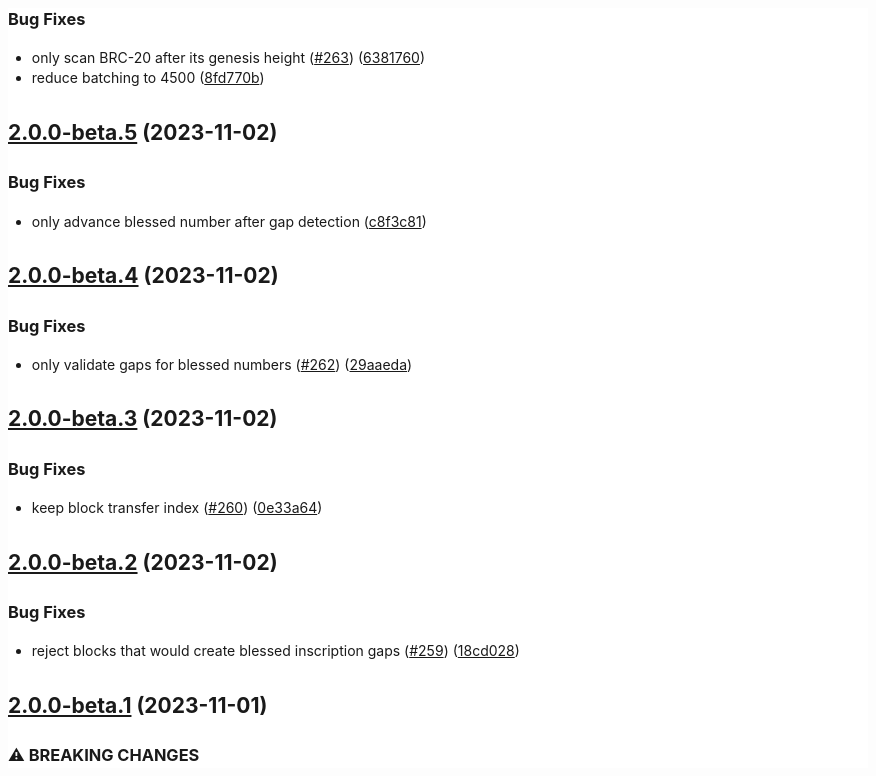 
### Bug Fixes

* only scan BRC-20 after its genesis height ([#263](https://github.com/hirosystems/ordinals-api/issues/263)) ([6381760](https://github.com/hirosystems/ordinals-api/commit/6381760f3860a96c3abfd485b612cd212927dca4))
* reduce batching to 4500 ([8fd770b](https://github.com/hirosystems/ordinals-api/commit/8fd770bc4e83be6ddaa4fdead1d1be55c42f870b))

## [2.0.0-beta.5](https://github.com/hirosystems/ordinals-api/compare/v2.0.0-beta.4...v2.0.0-beta.5) (2023-11-02)


### Bug Fixes

* only advance blessed number after gap detection ([c8f3c81](https://github.com/hirosystems/ordinals-api/commit/c8f3c81a657cd28283bdd89e0a17af06cad93d63))

## [2.0.0-beta.4](https://github.com/hirosystems/ordinals-api/compare/v2.0.0-beta.3...v2.0.0-beta.4) (2023-11-02)


### Bug Fixes

* only validate gaps for blessed numbers ([#262](https://github.com/hirosystems/ordinals-api/issues/262)) ([29aaeda](https://github.com/hirosystems/ordinals-api/commit/29aaeda39527c88b63b7c82739d8ed858c48a74b))

## [2.0.0-beta.3](https://github.com/hirosystems/ordinals-api/compare/v2.0.0-beta.2...v2.0.0-beta.3) (2023-11-02)


### Bug Fixes

* keep block transfer index ([#260](https://github.com/hirosystems/ordinals-api/issues/260)) ([0e33a64](https://github.com/hirosystems/ordinals-api/commit/0e33a644773990531fa3f68e93ca97f83105a621))

## [2.0.0-beta.2](https://github.com/hirosystems/ordinals-api/compare/v2.0.0-beta.1...v2.0.0-beta.2) (2023-11-02)


### Bug Fixes

* reject blocks that would create blessed inscription gaps ([#259](https://github.com/hirosystems/ordinals-api/issues/259)) ([18cd028](https://github.com/hirosystems/ordinals-api/commit/18cd028b636184a96597fa0b0978ba9e4d23f55c))

## [2.0.0-beta.1](https://github.com/hirosystems/ordinals-api/compare/v1.2.6...v2.0.0-beta.1) (2023-11-01)


### ⚠ BREAKING CHANGES
